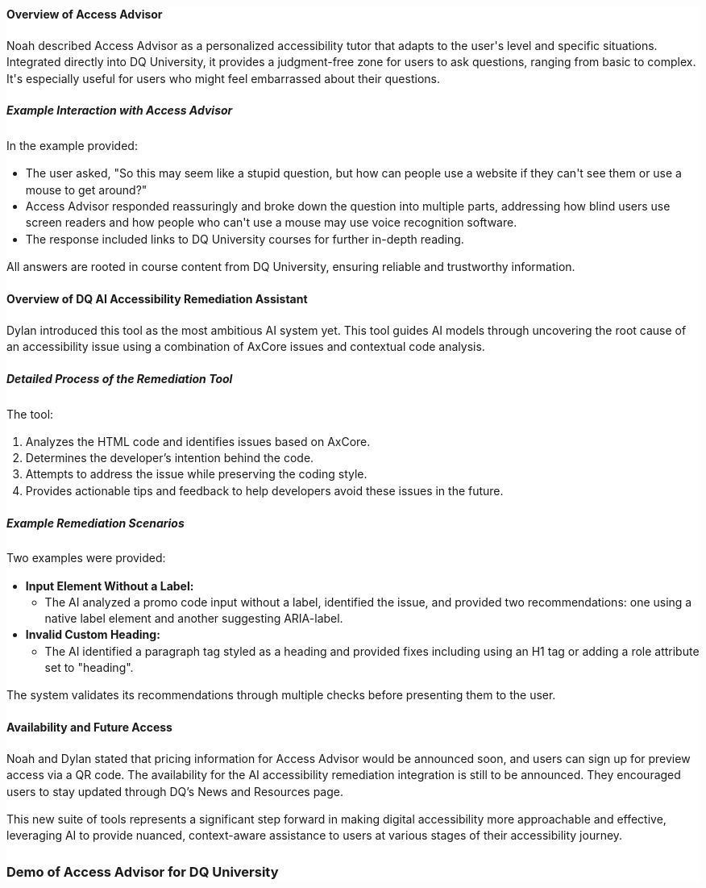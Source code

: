 #### Overview of Access Advisor
Noah described Access Advisor as a personalized accessibility tutor that adapts to the user's level and specific situations. Integrated directly into DQ University, it provides a judgment-free zone for users to ask questions, ranging from basic to complex. It's especially useful for users who might feel embarrassed about their questions.

##### Example Interaction with Access Advisor
In the example provided:
- The user asked, "So this may seem like a stupid question, but how can people use a website if they can't see them or use a mouse to get around?"
- Access Advisor responded reassuringly and broke down the question into multiple parts, addressing how blind users use screen readers and how people who can't use a mouse may use voice recognition software.
- The response included links to DQ University courses for further in-depth reading.

All answers are rooted in course content from DQ University, ensuring reliable and trustworthy information.

#### Overview of DQ AI Accessibility Remediation Assistant
Dylan introduced this tool as the most ambitious AI system yet. This tool guides AI models through uncovering the root cause of an accessibility issue using a combination of AxCore issues and contextual code analysis.

##### Detailed Process of the Remediation Tool
The tool:
1. Analyzes the HTML code and identifies issues based on AxCore.
2. Determines the developer’s intention behind the code.
3. Attempts to address the issue while preserving the coding style.
4. Provides actionable tips and feedback to help developers avoid these issues in the future.

##### Example Remediation Scenarios
Two examples were provided:
- **Input Element Without a Label:**
  - The AI analyzed a promo code input without a label, identified the issue, and provided two recommendations: one using a native label element and another suggesting ARIA-label.
- **Invalid Custom Heading:**
  - The AI identified a paragraph tag styled as a heading and provided fixes including using an H1 tag or adding a role attribute set to "heading".

The system validates its recommendations through multiple checks before presenting them to the user.

#### Availability and Future Access
Noah and Dylan stated that pricing information for Access Advisor would be announced soon, and users can sign up for preview access via a QR code. The availability for the AI accessibility remediation integration is still to be announced. They encouraged users to stay updated through DQ’s News and Resources page.

This new suite of tools represents a significant step forward in making digital accessibility more approachable and effective, leveraging AI to provide nuanced, context-aware assistance to users at various stages of their accessibility journey.

### Demo of Access Advisor for DQ University
